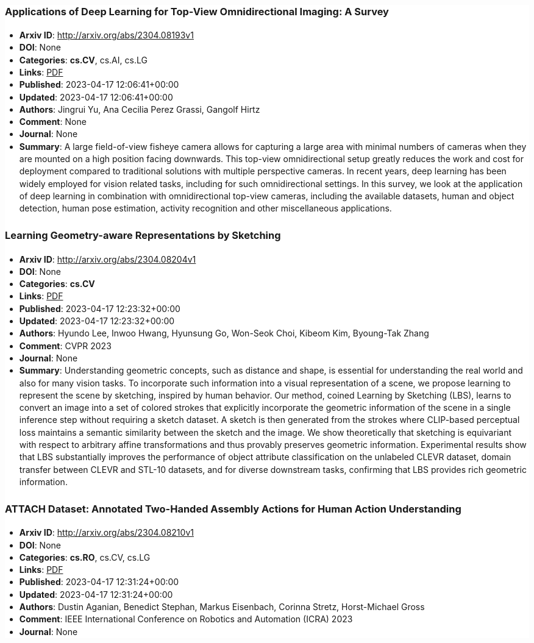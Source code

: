 

### Applications of Deep Learning for Top-View Omnidirectional Imaging: A Survey
- **Arxiv ID**: http://arxiv.org/abs/2304.08193v1
- **DOI**: None
- **Categories**: **cs.CV**, cs.AI, cs.LG
- **Links**: [PDF](http://arxiv.org/pdf/2304.08193v1)
- **Published**: 2023-04-17 12:06:41+00:00
- **Updated**: 2023-04-17 12:06:41+00:00
- **Authors**: Jingrui Yu, Ana Cecilia Perez Grassi, Gangolf Hirtz
- **Comment**: None
- **Journal**: None
- **Summary**: A large field-of-view fisheye camera allows for capturing a large area with minimal numbers of cameras when they are mounted on a high position facing downwards. This top-view omnidirectional setup greatly reduces the work and cost for deployment compared to traditional solutions with multiple perspective cameras. In recent years, deep learning has been widely employed for vision related tasks, including for such omnidirectional settings. In this survey, we look at the application of deep learning in combination with omnidirectional top-view cameras, including the available datasets, human and object detection, human pose estimation, activity recognition and other miscellaneous applications.



### Learning Geometry-aware Representations by Sketching
- **Arxiv ID**: http://arxiv.org/abs/2304.08204v1
- **DOI**: None
- **Categories**: **cs.CV**
- **Links**: [PDF](http://arxiv.org/pdf/2304.08204v1)
- **Published**: 2023-04-17 12:23:32+00:00
- **Updated**: 2023-04-17 12:23:32+00:00
- **Authors**: Hyundo Lee, Inwoo Hwang, Hyunsung Go, Won-Seok Choi, Kibeom Kim, Byoung-Tak Zhang
- **Comment**: CVPR 2023
- **Journal**: None
- **Summary**: Understanding geometric concepts, such as distance and shape, is essential for understanding the real world and also for many vision tasks. To incorporate such information into a visual representation of a scene, we propose learning to represent the scene by sketching, inspired by human behavior. Our method, coined Learning by Sketching (LBS), learns to convert an image into a set of colored strokes that explicitly incorporate the geometric information of the scene in a single inference step without requiring a sketch dataset. A sketch is then generated from the strokes where CLIP-based perceptual loss maintains a semantic similarity between the sketch and the image. We show theoretically that sketching is equivariant with respect to arbitrary affine transformations and thus provably preserves geometric information. Experimental results show that LBS substantially improves the performance of object attribute classification on the unlabeled CLEVR dataset, domain transfer between CLEVR and STL-10 datasets, and for diverse downstream tasks, confirming that LBS provides rich geometric information.



### ATTACH Dataset: Annotated Two-Handed Assembly Actions for Human Action Understanding
- **Arxiv ID**: http://arxiv.org/abs/2304.08210v1
- **DOI**: None
- **Categories**: **cs.RO**, cs.CV, cs.LG
- **Links**: [PDF](http://arxiv.org/pdf/2304.08210v1)
- **Published**: 2023-04-17 12:31:24+00:00
- **Updated**: 2023-04-17 12:31:24+00:00
- **Authors**: Dustin Aganian, Benedict Stephan, Markus Eisenbach, Corinna Stretz, Horst-Michael Gross
- **Comment**: IEEE International Conference on Robotics and Automation (ICRA) 2023
- **Journal**: None
